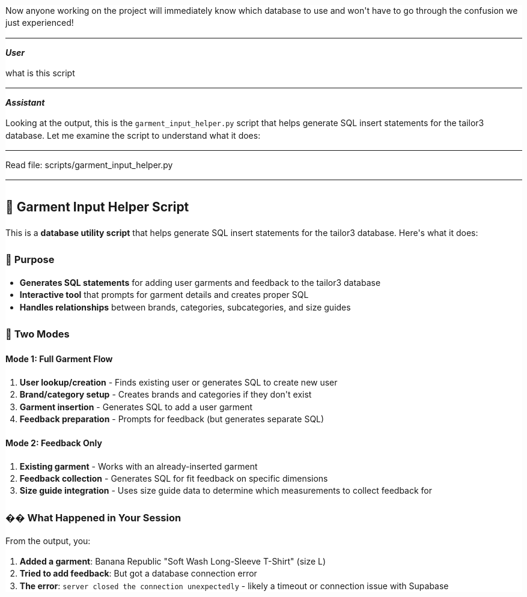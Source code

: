 Now anyone working on the project will immediately know which database to use and won't have to go through the confusion we just experienced!

---

_**User**_

what is this script

---

_**Assistant**_

Looking at the output, this is the `garment_input_helper.py` script that helps generate SQL insert statements for the tailor3 database. Let me examine the script to understand what it does:


---

Read file: scripts/garment_input_helper.py

---

## 📝 **Garment Input Helper Script**

This is a **database utility script** that helps generate SQL insert statements for the tailor3 database. Here's what it does:

### 🎯 **Purpose**
- **Generates SQL statements** for adding user garments and feedback to the tailor3 database
- **Interactive tool** that prompts for garment details and creates proper SQL
- **Handles relationships** between brands, categories, subcategories, and size guides

### 🔧 **Two Modes**

#### **Mode 1: Full Garment Flow**
1. **User lookup/creation** - Finds existing user or generates SQL to create new user
2. **Brand/category setup** - Creates brands and categories if they don't exist
3. **Garment insertion** - Generates SQL to add a user garment
4. **Feedback preparation** - Prompts for feedback (but generates separate SQL)

#### **Mode 2: Feedback Only**
1. **Existing garment** - Works with an already-inserted garment
2. **Feedback collection** - Generates SQL for fit feedback on specific dimensions
3. **Size guide integration** - Uses size guide data to determine which measurements to collect feedback for

### �� **What Happened in Your Session**

From the output, you:
1. **Added a garment**: Banana Republic "Soft Wash Long-Sleeve T-Shirt" (size L)
2. **Tried to add feedback**: But got a database connection error
3. **The error**: `server closed the connection unexpectedly` - likely a timeout or connection issue with Supabase
